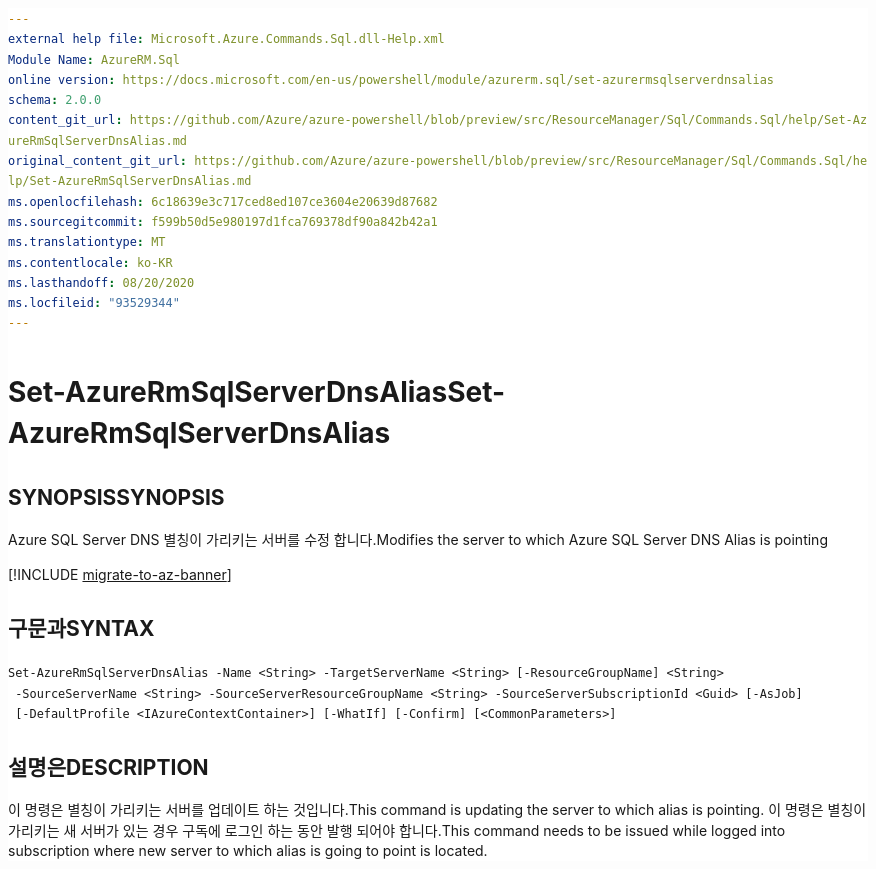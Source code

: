 ```yaml
---
external help file: Microsoft.Azure.Commands.Sql.dll-Help.xml
Module Name: AzureRM.Sql
online version: https://docs.microsoft.com/en-us/powershell/module/azurerm.sql/set-azurermsqlserverdnsalias
schema: 2.0.0
content_git_url: https://github.com/Azure/azure-powershell/blob/preview/src/ResourceManager/Sql/Commands.Sql/help/Set-AzureRmSqlServerDnsAlias.md
original_content_git_url: https://github.com/Azure/azure-powershell/blob/preview/src/ResourceManager/Sql/Commands.Sql/help/Set-AzureRmSqlServerDnsAlias.md
ms.openlocfilehash: 6c18639e3c717ced8ed107ce3604e20639d87682
ms.sourcegitcommit: f599b50d5e980197d1fca769378df90a842b42a1
ms.translationtype: MT
ms.contentlocale: ko-KR
ms.lasthandoff: 08/20/2020
ms.locfileid: "93529344"
---
```

# <span data-ttu-id="34d9b-101">Set-AzureRmSqlServerDnsAlias</span><span class="sxs-lookup"><span data-stu-id="34d9b-101">Set-AzureRmSqlServerDnsAlias</span></span>

## <span data-ttu-id="34d9b-102">SYNOPSIS</span><span class="sxs-lookup"><span data-stu-id="34d9b-102">SYNOPSIS</span></span>
<span data-ttu-id="34d9b-103">Azure SQL Server DNS 별칭이 가리키는 서버를 수정 합니다.</span><span class="sxs-lookup"><span data-stu-id="34d9b-103">Modifies the server to which Azure SQL Server DNS Alias is pointing</span></span>

[!INCLUDE [migrate-to-az-banner](../../includes/migrate-to-az-banner.md)]

## <span data-ttu-id="34d9b-104">구문과</span><span class="sxs-lookup"><span data-stu-id="34d9b-104">SYNTAX</span></span>

```
Set-AzureRmSqlServerDnsAlias -Name <String> -TargetServerName <String> [-ResourceGroupName] <String>
 -SourceServerName <String> -SourceServerResourceGroupName <String> -SourceServerSubscriptionId <Guid> [-AsJob]
 [-DefaultProfile <IAzureContextContainer>] [-WhatIf] [-Confirm] [<CommonParameters>]
```

## <span data-ttu-id="34d9b-105">설명은</span><span class="sxs-lookup"><span data-stu-id="34d9b-105">DESCRIPTION</span></span>
<span data-ttu-id="34d9b-106">이 명령은 별칭이 가리키는 서버를 업데이트 하는 것입니다.</span><span class="sxs-lookup"><span data-stu-id="34d9b-106">This command is updating the server to which alias is pointing.</span></span> <span data-ttu-id="34d9b-107">이 명령은 별칭이 가리키는 새 서버가 있는 경우 구독에 로그인 하는 동안 발행 되어야 합니다.</span><span class="sxs-lookup"><span data-stu-id="34d9b-107">This command needs to be issued while logged into subscription where new server to which alias is going to point is located.</span></span>
